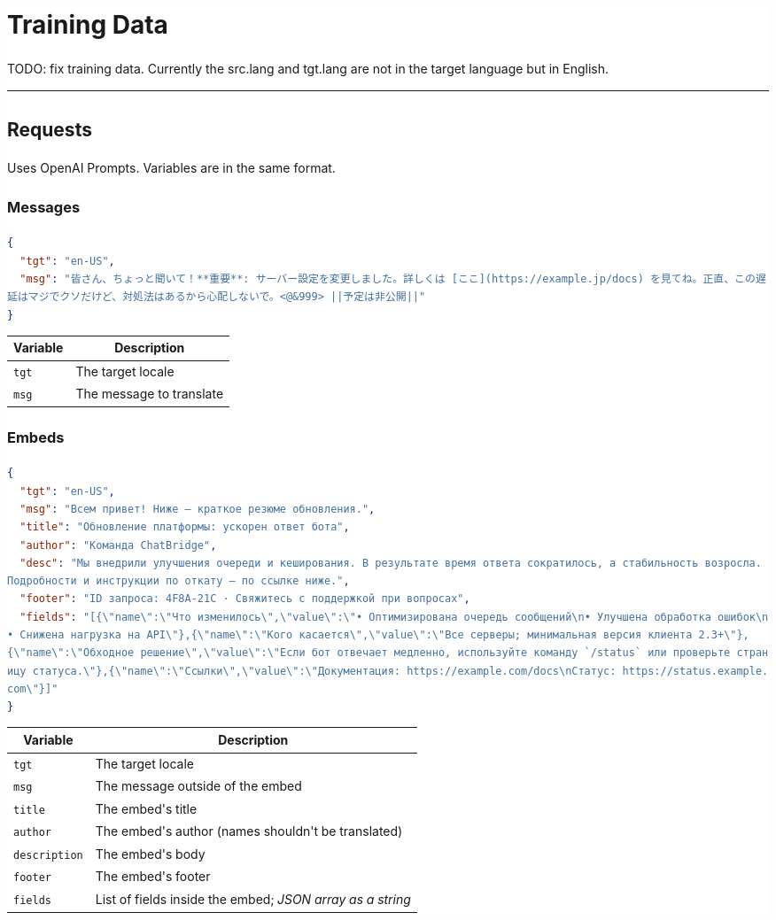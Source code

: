 # Training Data

TODO: fix training data. Currently the src.lang and tgt.lang are not in the target language but in English.

---

## Requests

Uses OpenAI Prompts. Variables are in the same format.

### Messages
```json
{
  "tgt": "en-US",
  "msg": "皆さん、ちょっと聞いて！**重要**: サーバー設定を変更しました。詳しくは [ここ](https://example.jp/docs) を見てね。正直、この遅延はマジでクソだけど、対処法はあるから心配しないで。<@&999> ||予定は非公開||"
}
```

| Variable | Description              |
|----------|--------------------------|
| `tgt`    | The target locale        |
| `msg`    | The message to translate |

### Embeds
```json
{
  "tgt": "en-US",
  "msg": "Всем привет! Ниже — краткое резюме обновления.",
  "title": "Обновление платформы: ускорен ответ бота",
  "author": "Команда ChatBridge",
  "desc": "Мы внедрили улучшения очереди и кеширования. В результате время ответа сократилось, а стабильность возросла. Подробности и инструкции по откату — по ссылке ниже.",
  "footer": "ID запроса: 4F8A-21C · Свяжитесь с поддержкой при вопросах",
  "fields": "[{\"name\":\"Что изменилось\",\"value\":\"• Оптимизирована очередь сообщений\n• Улучшена обработка ошибок\n• Снижена нагрузка на API\"},{\"name\":\"Кого касается\",\"value\":\"Все серверы; минимальная версия клиента 2.3+\"},{\"name\":\"Обходное решение\",\"value\":\"Если бот отвечает медленно, используйте команду `/status` или проверьте страницу статуса.\"},{\"name\":\"Ссылки\",\"value\":\"Документация: https://example.com/docs\nСтатус: https://status.example.com\"}]"
}
```
| Variable      | Description                                               |
|---------------|-----------------------------------------------------------|
| `tgt`         | The target locale                                         |
| `msg`         | The message outside of the embed                          |
| `title`       | The embed's title                                         |
| `author`      | The embed's author (names shouldn't be translated)        |
| `description` | The embed's body                                          |
| `footer`      | The embed's footer                                        |
| `fields`      | List of fields inside the embed; _JSON array as a string_ |
